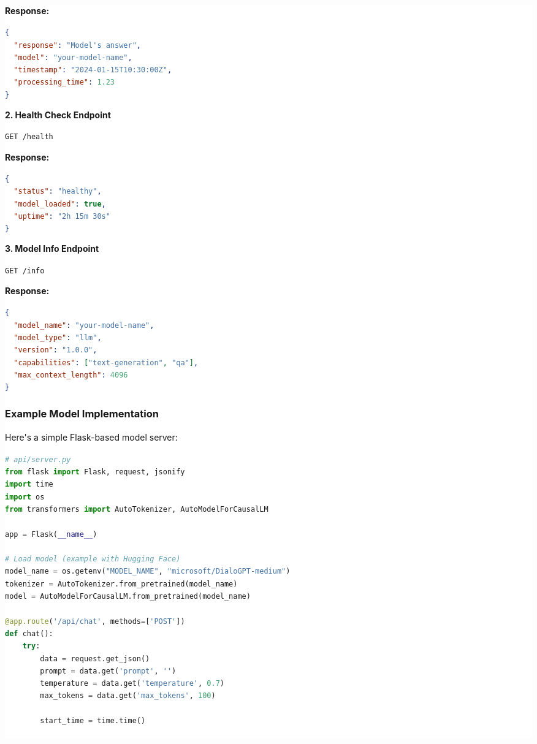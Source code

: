 **Response:**
```json
{
  "response": "Model's answer",
  "model": "your-model-name",
  "timestamp": "2024-01-15T10:30:00Z",
  "processing_time": 1.23
}
```

**2. Health Check Endpoint**
```http
GET /health
```

**Response:**
```json
{
  "status": "healthy",
  "model_loaded": true,
  "uptime": "2h 15m 30s"
}
```

**3. Model Info Endpoint**
```http
GET /info
```

**Response:**
```json
{
  "model_name": "your-model-name",
  "model_type": "llm",
  "version": "1.0.0",
  "capabilities": ["text-generation", "qa"],
  "max_context_length": 4096
}
```

### Example Model Implementation

Here's a simple Flask-based model server:

```python
# api/server.py
from flask import Flask, request, jsonify
import time
import os
from transformers import AutoTokenizer, AutoModelForCausalLM

app = Flask(__name__)

# Load model (example with Hugging Face)
model_name = os.getenv("MODEL_NAME", "microsoft/DialoGPT-medium")
tokenizer = AutoTokenizer.from_pretrained(model_name)
model = AutoModelForCausalLM.from_pretrained(model_name)

@app.route('/api/chat', methods=['POST'])
def chat():
    try:
        data = request.get_json()
        prompt = data.get('prompt', '')
        temperature = data.get('temperature', 0.7)
        max_tokens = data.get('max_tokens', 100)
        
        start_time = time.time()
        
```